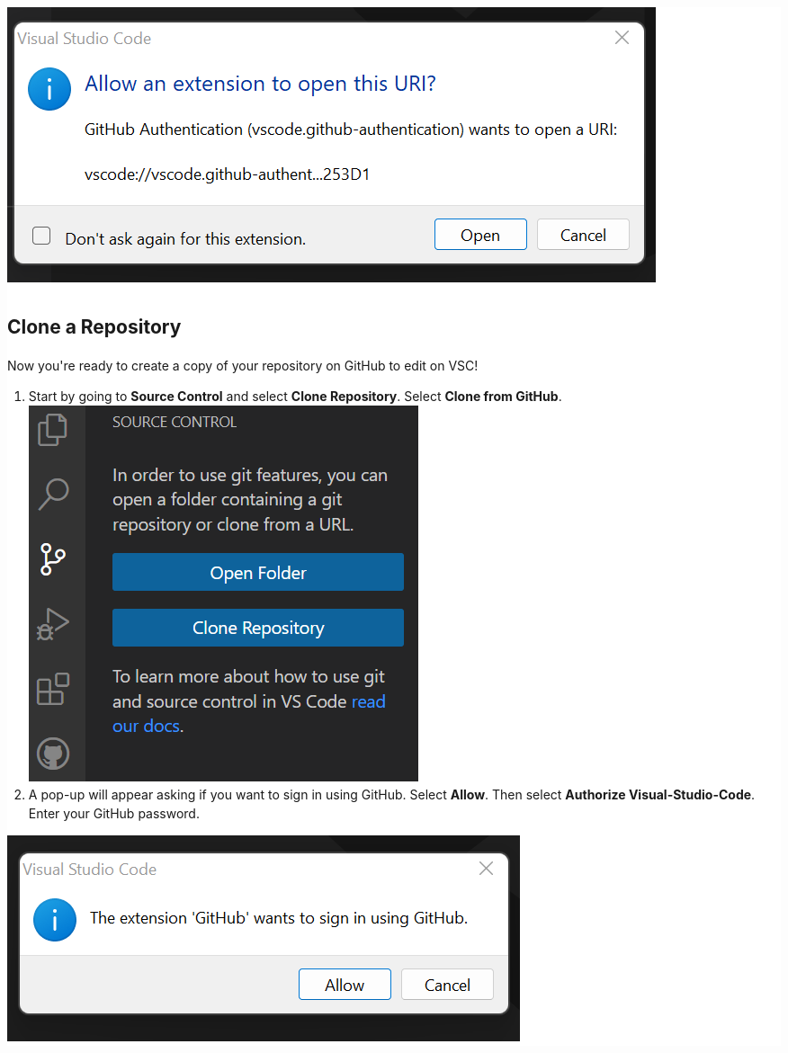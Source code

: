 ![pop-up window in VSC code!](https://github.com/yorkulibraries-ds/personal-website-github/blob/3385bef8f78824388f321c05979954df957dacf9/assets/img/github-vsc-5.png)

## Clone a Repository
Now you're ready to create a copy of your repository on GitHub to edit on VSC!
1. Start by going to **Source Control** and select **Clone Repository**. Select **Clone from GitHub**.
![clone repository on VSC!](https://github.com/yorkulibraries-ds/personal-website-github/blob/3385bef8f78824388f321c05979954df957dacf9/assets/img/github-vsc-6.png)
2. A pop-up will appear asking if you want to sign in using GitHub. Select **Allow**. Then select **Authorize Visual-Studio-Code**. Enter your GitHub password.

![popup GitHub in VSC!](https://github.com/yorkulibraries-ds/personal-website-github/blob/2758cbf6807b1b3a12e090e9c0c15214da1315e5/assets/img/github-vsc-8.png)